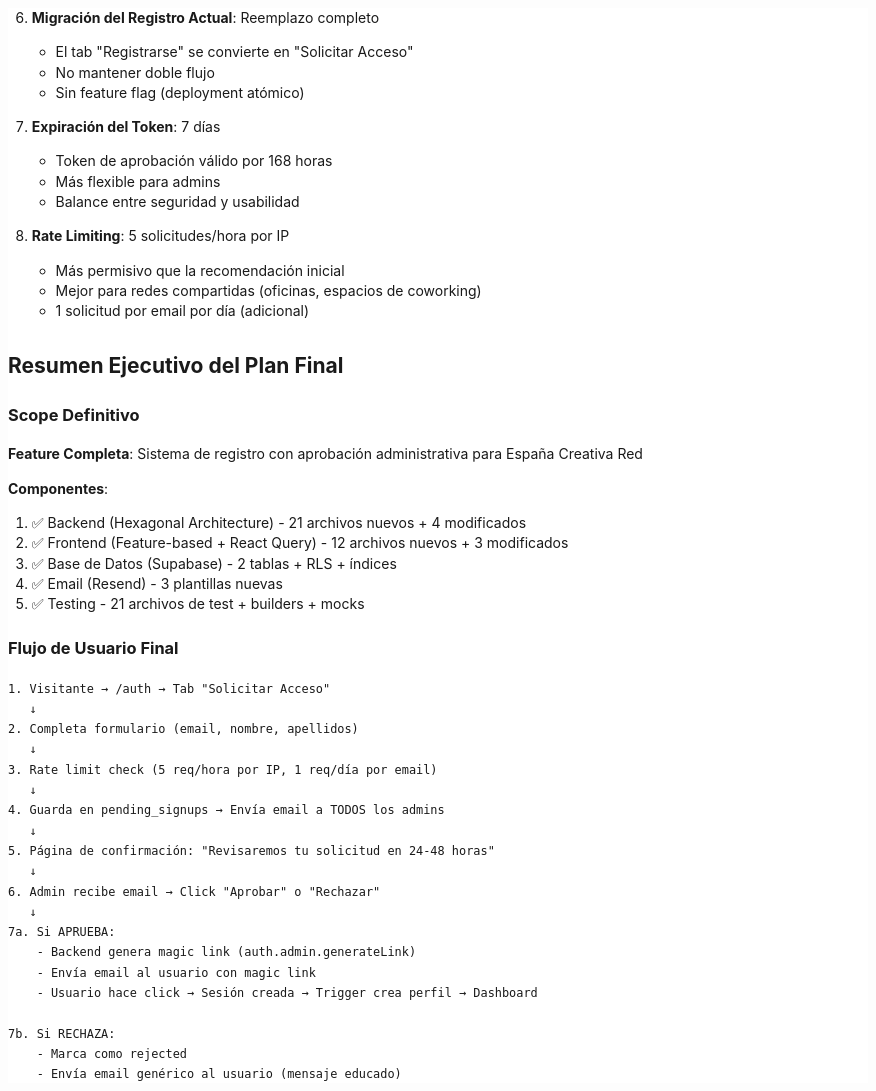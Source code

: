 6. **Migración del Registro Actual**: Reemplazo completo
   - El tab "Registrarse" se convierte en "Solicitar Acceso"
   - No mantener doble flujo
   - Sin feature flag (deployment atómico)

7. **Expiración del Token**: 7 días
   - Token de aprobación válido por 168 horas
   - Más flexible para admins
   - Balance entre seguridad y usabilidad

8. **Rate Limiting**: 5 solicitudes/hora por IP
   - Más permisivo que la recomendación inicial
   - Mejor para redes compartidas (oficinas, espacios de coworking)
   - 1 solicitud por email por día (adicional)

## Resumen Ejecutivo del Plan Final

### Scope Definitivo

**Feature Completa**: Sistema de registro con aprobación administrativa para España Creativa Red

**Componentes**:
1. ✅ Backend (Hexagonal Architecture) - 21 archivos nuevos + 4 modificados
2. ✅ Frontend (Feature-based + React Query) - 12 archivos nuevos + 3 modificados
3. ✅ Base de Datos (Supabase) - 2 tablas + RLS + índices
4. ✅ Email (Resend) - 3 plantillas nuevas
5. ✅ Testing - 21 archivos de test + builders + mocks

### Flujo de Usuario Final

```
1. Visitante → /auth → Tab "Solicitar Acceso"
   ↓
2. Completa formulario (email, nombre, apellidos)
   ↓
3. Rate limit check (5 req/hora por IP, 1 req/día por email)
   ↓
4. Guarda en pending_signups → Envía email a TODOS los admins
   ↓
5. Página de confirmación: "Revisaremos tu solicitud en 24-48 horas"
   ↓
6. Admin recibe email → Click "Aprobar" o "Rechazar"
   ↓
7a. Si APRUEBA:
    - Backend genera magic link (auth.admin.generateLink)
    - Envía email al usuario con magic link
    - Usuario hace click → Sesión creada → Trigger crea perfil → Dashboard

7b. Si RECHAZA:
    - Marca como rejected
    - Envía email genérico al usuario (mensaje educado)
```
